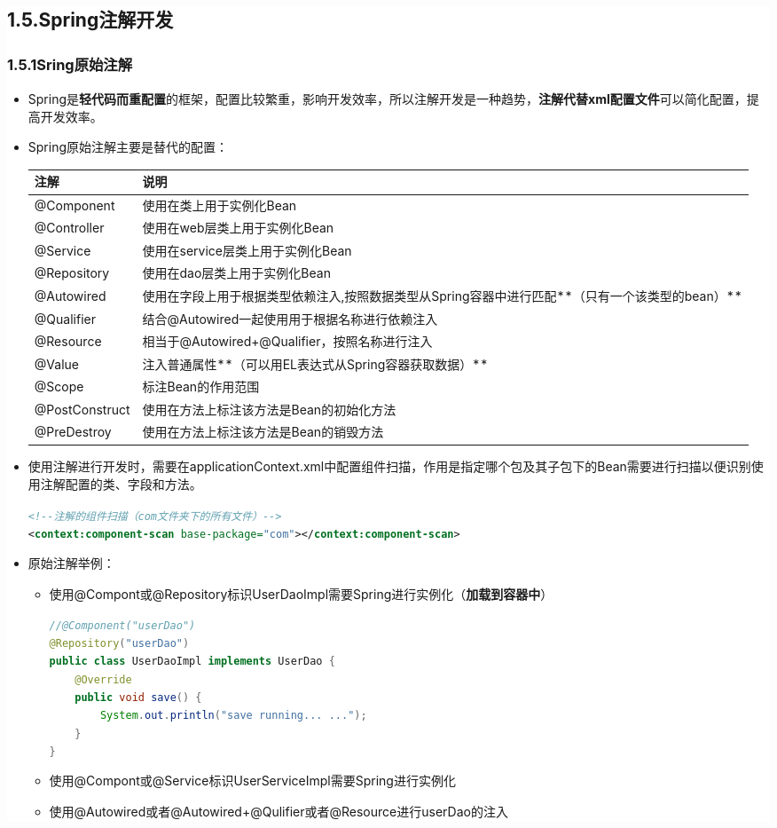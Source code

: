 ## 1.5.Spring注解开发

### 1.5.1Sring原始注解

- Spring是**轻代码而重配置**的框架，配置比较繁重，影响开发效率，所以注解开发是一种趋势，**注解代替xml配置文件**可以简化配置，提高开发效率。

- Spring原始注解主要是替代<Bean>的配置：

  | **注解**       | **说明**                                                     |
  | -------------- | ------------------------------------------------------------ |
  | @Component     | 使用在类上用于实例化Bean                                     |
  | @Controller    | 使用在web层类上用于实例化Bean                                |
  | @Service       | 使用在service层类上用于实例化Bean                            |
  | @Repository    | 使用在dao层类上用于实例化Bean                                |
  | @Autowired     | 使用在字段上用于根据类型依赖注入,按照数据类型从Spring容器中进行匹配**（只有一个该类型的bean）** |
  | @Qualifier     | 结合@Autowired一起使用用于根据名称进行依赖注入               |
  | @Resource      | 相当于@Autowired+@Qualifier，按照名称进行注入                |
  | @Value         | 注入普通属性**（可以用EL表达式从Spring容器获取数据）**       |
  | @Scope         | 标注Bean的作用范围                                           |
  | @PostConstruct | 使用在方法上标注该方法是Bean的初始化方法                     |
  | @PreDestroy    | 使用在方法上标注该方法是Bean的销毁方法                       |

- 使用注解进行开发时，需要在applicationContext.xml中配置组件扫描，作用是指定哪个包及其子包下的Bean需要进行扫描以便识别使用注解配置的类、字段和方法。

  ```xml
  <!--注解的组件扫描（com文件夹下的所有文件）-->
  <context:component-scan base-package="com"></context:component-scan>
  ```

- 原始注解举例：

  - 使用@Compont或@Repository标识UserDaoImpl需要Spring进行实例化（**加载到容器中**）

    ```java
    //@Component("userDao")
    @Repository("userDao")
    public class UserDaoImpl implements UserDao {
        @Override
        public void save() {
            System.out.println("save running... ...");
        }
    }
    ```

  - 使用@Compont或@Service标识UserServiceImpl需要Spring进行实例化

  - 使用@Autowired或者@Autowired+@Qulifier或者@Resource进行userDao的注入
